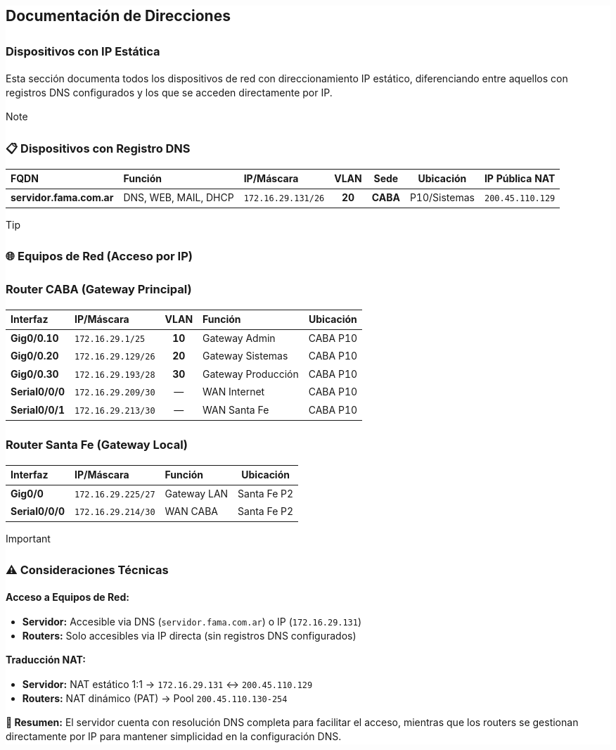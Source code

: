 ## Documentación de Direcciones

### Dispositivos con IP Estática

Esta sección documenta todos los dispositivos de red con
direccionamiento IP estático, diferenciando entre aquellos con registros
DNS configurados y los que se acceden directamente por IP.

> [!NOTE]
>
> ### 📋 Dispositivos con Registro DNS
>
> | FQDN | Función | IP/Máscara | VLAN | Sede | Ubicación | IP Pública NAT |
> |:---|:---|:---|:--:|:--:|:--:|:--:|
> | **servidor.fama.com.ar** | DNS, WEB, MAIL, DHCP | `172.16.29.131/26` | **20** | **CABA** | P10/Sistemas | `200.45.110.129` |

> [!TIP]
>
> ### 🌐 Equipos de Red (Acceso por IP)
>
> ### **Router CABA (Gateway Principal)**
>
> | Interfaz        | IP/Máscara         |  VLAN  | Función            | Ubicación |
> |:----------------|:-------------------|:------:|:-------------------|:---------:|
> | **Gig0/0.10**   | `172.16.29.1/25`   | **10** | Gateway Admin      | CABA P10  |
> | **Gig0/0.20**   | `172.16.29.129/26` | **20** | Gateway Sistemas   | CABA P10  |
> | **Gig0/0.30**   | `172.16.29.193/28` | **30** | Gateway Producción | CABA P10  |
> | **Serial0/0/0** | `172.16.29.209/30` |   —    | WAN Internet       | CABA P10  |
> | **Serial0/0/1** | `172.16.29.213/30` |   —    | WAN Santa Fe       | CABA P10  |
>
> ### **Router Santa Fe (Gateway Local)**
>
> | Interfaz        | IP/Máscara         | Función     |  Ubicación  |
> |:----------------|:-------------------|:------------|:-----------:|
> | **Gig0/0**      | `172.16.29.225/27` | Gateway LAN | Santa Fe P2 |
> | **Serial0/0/0** | `172.16.29.214/30` | WAN CABA    | Santa Fe P2 |

> [!IMPORTANT]
>
> ### ⚠️ Consideraciones Técnicas
>
> **Acceso a Equipos de Red:**
> - **Servidor:** Accesible via DNS (`servidor.fama.com.ar`) o IP (`172.16.29.131`)
> - **Routers:** Solo accesibles via IP directa (sin registros DNS configurados)
>
> **Traducción NAT:**
> - **Servidor:** NAT estático 1:1 → `172.16.29.131` ↔ `200.45.110.129`
> - **Routers:** NAT dinámico (PAT) → Pool `200.45.110.130-254`

**📌 Resumen:** El servidor cuenta con resolución DNS completa para
facilitar el acceso, mientras que los routers se gestionan directamente
por IP para mantener simplicidad en la configuración DNS.
